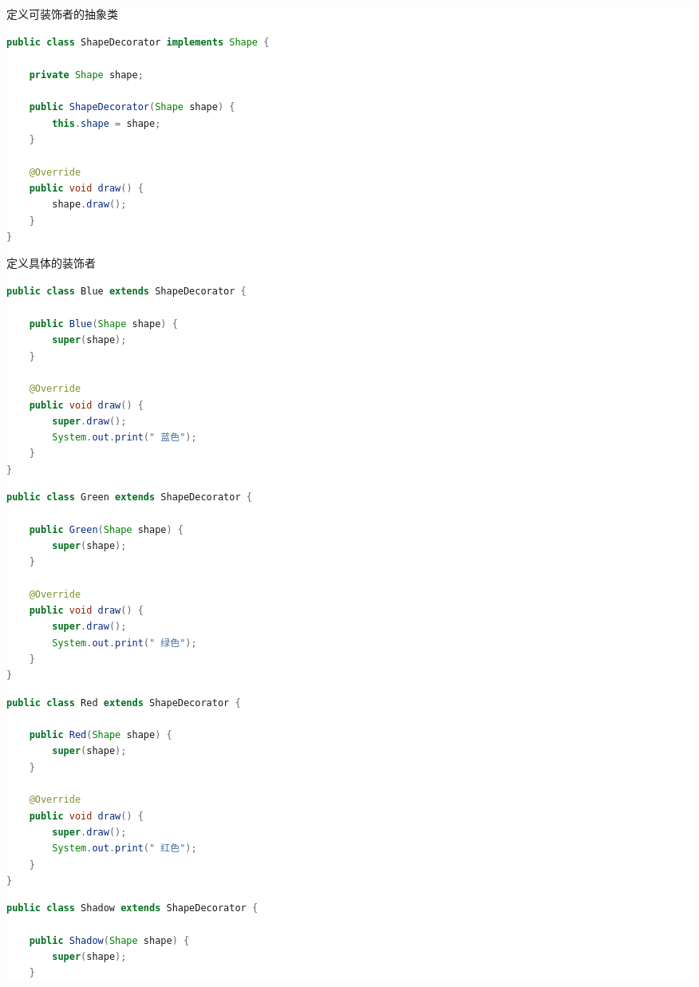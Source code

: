 定义可装饰者的抽象类
```java
public class ShapeDecorator implements Shape {

    private Shape shape;

    public ShapeDecorator(Shape shape) {
        this.shape = shape;
    }

    @Override
    public void draw() {
        shape.draw();
    }
}
```

定义具体的装饰者
```java
public class Blue extends ShapeDecorator {

    public Blue(Shape shape) {
        super(shape);
    }

    @Override
    public void draw() {
        super.draw();
        System.out.print(" 蓝色");
    }
}
```
```java
public class Green extends ShapeDecorator {

    public Green(Shape shape) {
        super(shape);
    }

    @Override
    public void draw() {
        super.draw();
        System.out.print(" 绿色");
    }
}
```
```java
public class Red extends ShapeDecorator {

    public Red(Shape shape) {
        super(shape);
    }

    @Override
    public void draw() {
        super.draw();
        System.out.print(" 红色");
    }
}
```
```java
public class Shadow extends ShapeDecorator {

    public Shadow(Shape shape) {
        super(shape);
    }
```